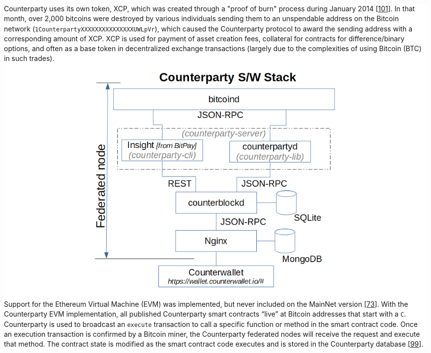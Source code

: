Counterparty uses its own token, XCP, which was created through a "proof of burn" process during January&nbsp;2014 [[101]].
In that month, over 2,000 bitcoins were destroyed by various individuals sending them to an unspendable address on the
Bitcoin network (`1CounterpartyXXXXXXXXXXXXXXXUWLpVr`), which caused the Counterparty protocol to award the sending
address with a corresponding amount of XCP. XCP is used for payment of asset creation fees, collateral for contracts
for difference/binary options, and often as a base token in decentralized exchange transactions (largely due to the
complexities of using Bitcoin (BTC) in such trades).

<p align="center"><img src="./sources/CounterpartyStack.png" width="500" /></p>

Support for the Ethereum Virtual Machine (EVM) was implemented, but never included on the MainNet version [[73]]. With
the Counterparty EVM implementation, all published Counterparty smart contracts “live” at Bitcoin addresses that start
with a `C`. Counterparty is used to broadcast an `execute` transaction to call a specific function or method in the
smart contract code. Once an execution transaction is confirmed by a Bitcoin miner, the Counterparty federated nodes
will receive the request and execute that method. The contract state is modified as the smart contract code executes
and is stored in the Counterparty database [[99]].


[1]: https://en.wikipedia.org/wiki/OSI_model
[2]: https://www.microsoft.com/en-us/microsoft-365/blog/2018/02/12/decentralized-digital-identities-and-blockchain-the-future-as-we-see-it/
[3]: https://www.investinblockchain.com/trinity-protocol
[4]: http://plasma.io/plasma.pdf
[5]: https://nash.io/pdfs/whitepaper_v2.pdf
[6]: https://cdn.omise.co/omg/whitepaper.pdf
[7]: https://cointelegraph.com/news/the-rise-of-masternodes-might-soon-be-followed-by-the-creation-of-servicenodes
[8]: https://blockonomi.com/masternode-guide/
[9]: https://medium.com/dash-for-newbies/what-the-heck-is-a-dash-masternode-and-how-do-i-get-one-56e24121417e
[10]: https://en.bitcoin.it/wiki/Payment_channels
[11]: https://en.wikipedia.org/wiki/Lightning_Network
[12]: https://www.coindesk.com/bitcoin-isnt-crypto-adding-lightning-tech-now/
[13]: https://cryptoverze.com/what-is-bitcoin-lightning-network/
[14]: https://omisego.network/
[15]: https://medium.com/loom-network/everything-you-need-to-know-about-loom-network-all-in-one-place-updated-regularly-64742bd839fe
[16]: https://medium.com/l4-media/making-sense-of-ethereums-layer-2-scaling-solutions-state-channels-plasma-and-truebit-22cb40dcc2f4
[17]: https://trinity.tech
[18]: https://trinity.tech/#/writepaper
[19]: https://counterfactual.com/statechannels
[20]: https://raiden.network/
[21]: https://raiden.network/101.html
[22]: https://coincentral.com/what-are-masternodes-an-introduction-and-guide/
[23]: https://funfair.io/state-channels-in-disguise
[24]: https://worldpaymentsreport.com/
[25]: https://usa.visa.com/visa-everywhere/innovation/contactless-payments-around-the-globe.html
[26]: https://usa.visa.com/dam/VCOM/download/corporate/media/visanet-technology/visa-net-fact-sheet.pdf
[27]: https://bitcoin.stackexchange.com/questions/59408/with-100-segwit-transactions-what-would-be-the-max-number-of-transaction-confi
[28]: https://bitsonblocks.net/2016/10/02/a-gentle-introduction-to-ethereum/
[29]: https://ethereum.stackexchange.com/questions/30175/what-is-the-size-bytes-of-a-simple-ethereum-transaction-versus-a-bitcoin-trans?rq=1
[30]: http://dashmasternode.org/what-is-a-masternode
[31]: https://medium.com/statechannels/counterfactual-generalized-state-channels-on-ethereum-d38a36d25fc6
[32]: https://funfair.io/wp-content/uploads/FunFair-Technical-White-Paper.pdf
[33]: https://0xproject.com/
[34]: https://0xproject.com/pdfs/0x_white_paper.pdf
[35]: https://nash.io
[36]: https://blog.0xproject.com/front-running-griefing-and-the-perils-of-virtual-settlement-part-1-8554ab283e97
[37]: https://blog.0xproject.com/front-running-griefing-and-the-perils-of-virtual-settlement-part-2-921b00109e21
[38]: https://storage.googleapis.com/pub-tools-public-publication-data/pdf/16cb30b4b92fd4989b8619a61752a2387c6dd474.pdf
[39]: https://golem.network/crowdfunding/Golemwhitepaper.pdf
[40]: http://people.cs.uchicago.edu/~teutsch/papers/truebit.pdf
[41]: https://medium.com/livepeer-blog/livepeers-path-to-decentralization-a9267fd16532
[42]: https://golem.network
[43]: https://truebit.io
[44]: http://cs-people.bu.edu/heilman/tumblebit
[45]: https://eprint.iacr.org/2016/575.pdf
[46]: https://medium.com/@Stratisplatform/anonymous-transactions-coming-to-stratis-fced3f5abc2e
[47]: https://github.com/BUSEC/TumbleBit
[48]: https://github.com/nTumbleBit/nTumbleBit
[49]: https://stratisplatform.com/2017/07/17/breeze-tumblebit-server-experimental-release
[50]: https://stratisplatform.com/2017/09/20/breeze-wallet-with-breeze-privacy-protocol-dev-update
[51]: https://eprint.iacr.org/2016/056.pdf
[52]: https://www.youtube.com/watch?v=8BLWUUPfh2Q&feature=youtu.be&t=1h3m10s
[53]: https://bitcoinmagazine.com/articles/better-bitcoin-privacy-scalability-developers-are-making-tumblebit-reality
[54]: https://en.bitcoin.it/wiki/Contract
[55]: https://stratisplatform.com/2017/08/10/bitcoin-privacy-tumblebit-integrated-into-breeze
[56]: https://www.bitcoinmarketinsider.com/tumblebit-wallet-reaches-one-step-forward
[57]: https://www.ethnews.com/a-survey-of-second-layer-solutions-for-blockchain-scaling-part-1
[58]: https://lunyr.com/article/Second-Layer_Scaling
[59]: https://www.rsk.co
[60]: https://uploads.strikinglycdn.com/files/ec5278f8-218c-407a-af3c-ab71a910246d/LuminoTransactionCompressionProtocolLTCP.pdf
[61]: https://cryptonewsmonitor.com/2017/11/11/bitcoin-based-ethereum-rival-rsk-set-to-launch-next-month
[62]: https://media.rsk.co/
[63]: http://www.drivechain.info
[64]: http://www.truthcoin.info/blog/drivechain
[65]: https://www.rsk.co/blog/sidechains-drivechains-and-rsk-2-way-peg-design
[66]:  https://en.bitcoin.it/wiki/Pay_to_script_hash
[67]: http://bitcoinhivemind.com
[68]: http://drivechains.org/what-are-drivechains/what-does-it-enable
[69]: https://bitcoinmagazine.com/articles/bloq-s-paul-sztorc-on-the-main-benefits-of-sidechains-1463417446
[70]:  https://blockstream.com/technology
[71]: https://blockstream.com/sidechains.pdf
[72]: https://blockstream.com/strong-federations.pdf
[73]: https://github.com/CounterpartyXCP/Documentation/blob/master/Basics/FAQ-SmartContracts.md
[74]: https://medium.com/@droplister/counterparty-development-101-2f4d9b0c8df3
[75]: https://counterparty.io
[76]: https://coval.readme.io/docs
[77]: https://bitcoinmagazine.com/articles/scriptless-scripts-how-bitcoin-can-support-smart-contracts-without-smart-contracts
[78]: https://blockstream.com/2018/01/23/musig-key-aggregation-schnorr-signatures.html
[79]: https://eprint.iacr.org/2018/068.pdf
[80]: https://download.wpsoftware.net/bitcoin/wizardry/mw-slides/2017-03-mit-bitcoin-expo/slides.pdf
[81]: https://github.com/sipa/bips/blob/bip-schnorr/bip-schnorr.mediawiki
[82]: https://bitcoinmagazine.com/articles/if-there-is-an-answer-to-selfish-mining-braiding-could-be-it-1482876153
[83]: https://scalingbitcoin.org/hongkong2015/presentations/DAY2/2_breaking_the_chain_1_mcelrath.pdf
[84]: https://rawgit.com/mcelrath/braidcoin/master/Braid%2BExamples.html
[85]: https://en.wikipedia.org/wiki/Directed_acyclic_graph
[86]: https://scalingbitcoin.org/milan2016/presentations/D2%20-%209%20-%20David%20Vorick.pdf
[87]: https://eprint.iacr.org/2013/881.pdf
[88]: http://fc15.ifca.ai/preproceedings/paper_101.pdf
[89]: http://www.cs.huji.ac.il/~yoni_sompo/pubs/16/SPECTRE_complete.pdf
[90]: https://www.iota.org/
[91]: https://nano.org/en
[92]: https://byteball.org/
[93]: https://medium.com/@avivzohar/the-spectre-protocol-7dbbebb707b
[94]: https://eprint.iacr.org/2016/1159.pdf
[95]: https://docs.wixstatic.com/ugd/242600_92372943016c47ecb2e94b2fc07876d6.pdf
[96]: https://www.daglabs.com
[97]: http://networkcultures.org/unlikeus/resources/articles/what-is-a-federated-network
[98]: https://towardsdatascience.com/federated-byzantine-agreement-24ec57bf36e0
[99]: https://counterparty.io/docs/faq
[100]: https://counterparty.io/docs/protocol_specification
[101]: https://counterparty.io/news/why-proof-of-burn
[102]: http://www.hashcash.org/papers/dagger.html
[103]: https://web.archive.org/web/20170810043640/https://pdfs.semanticscholar.org/3b23/7cc60c1b9650e260318d33bec471b8202d5e.pdf